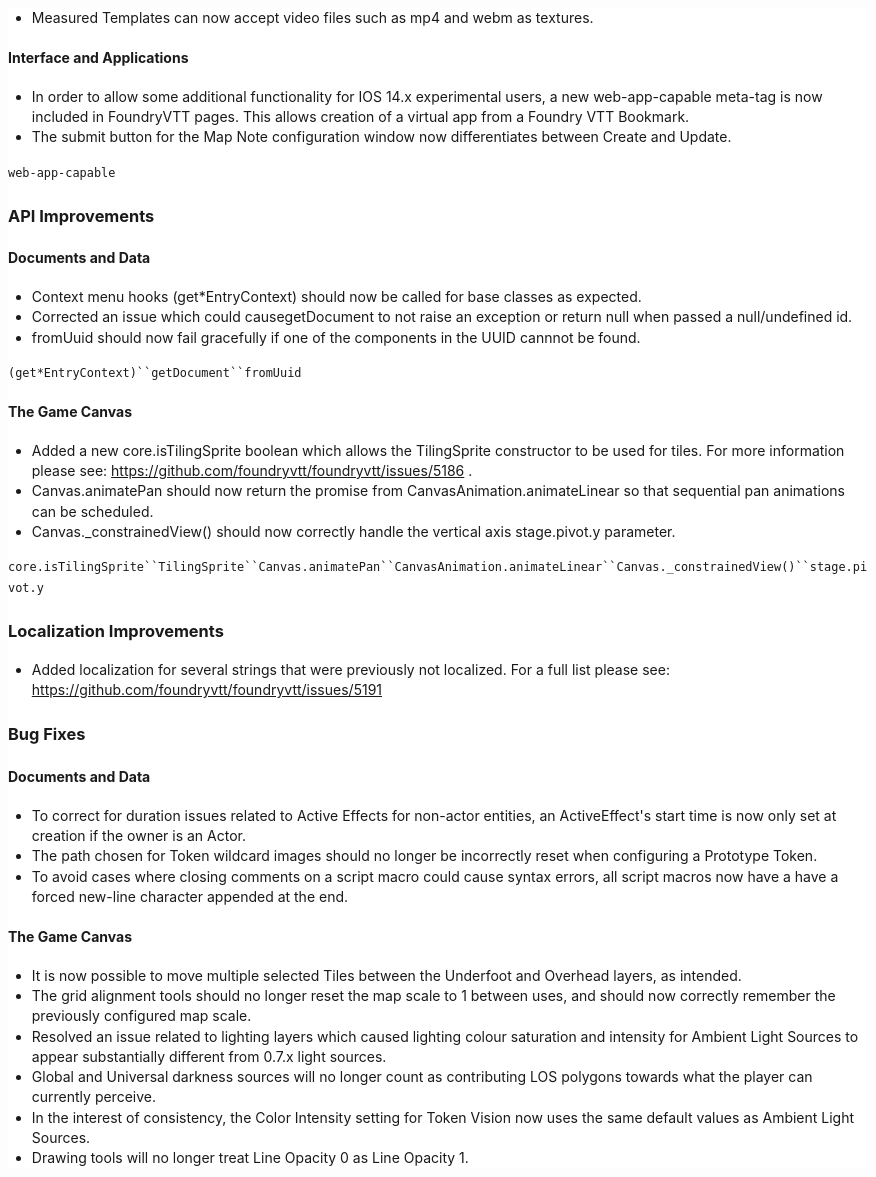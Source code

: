 - Measured Templates can now accept video files such as mp4 and webm as textures.


#### Interface and Applications

- In order to allow some additional functionality for IOS 14.x experimental users, a new web-app-capable meta-tag is now included in FoundryVTT pages. This allows creation of a virtual app from a Foundry VTT Bookmark.
- The submit button for the Map Note configuration window now differentiates between Create and Update.

`web-app-capable`
### API Improvements


#### Documents and Data

- Context menu hooks (get*EntryContext) should now be called for base classes as expected.
- Corrected an issue which could causegetDocument to not raise an exception or return null when passed a null/undefined id.
- fromUuid should now fail gracefully if one of the components in the UUID cannnot be found.

`(get*EntryContext)``getDocument``fromUuid`
#### The Game Canvas

- Added a new core.isTilingSprite boolean which allows the TilingSprite constructor to be used for tiles. For more information please see: https://github.com/foundryvtt/foundryvtt/issues/5186 .
- Canvas.animatePan should now return the promise from CanvasAnimation.animateLinear so that sequential pan animations can be scheduled.
- Canvas._constrainedView() should now correctly handle the vertical axis stage.pivot.y parameter.

`core.isTilingSprite``TilingSprite``Canvas.animatePan``CanvasAnimation.animateLinear``Canvas._constrainedView()``stage.pivot.y`
### Localization Improvements

- Added localization for several strings that were previously not localized. For a full list please see: https://github.com/foundryvtt/foundryvtt/issues/5191


### Bug Fixes


#### Documents and Data

- To correct for duration issues related to Active Effects for non-actor entities, an ActiveEffect's start time is now only set at creation if the owner is an Actor.
- The path chosen for Token wildcard images should no longer be incorrectly reset when configuring a Prototype Token.
- To avoid cases where closing comments on a script macro could cause syntax errors, all script macros now have a have a forced new-line character appended at the end.


#### The Game Canvas

- It is now possible to move multiple selected Tiles between the Underfoot and Overhead layers, as intended.
- The grid alignment tools should no longer reset the map scale to 1 between uses, and should now correctly remember the previously configured map scale.
- Resolved an issue related to lighting layers which caused lighting colour saturation and intensity for Ambient Light Sources to appear substantially different from 0.7.x light sources.
- Global and Universal darkness sources will no longer count as contributing LOS polygons towards what the player can currently perceive.
- In the interest of consistency, the Color Intensity setting for Token Vision now uses the same default values as Ambient Light Sources.
- Drawing tools will no longer treat Line Opacity 0 as Line Opacity 1.
